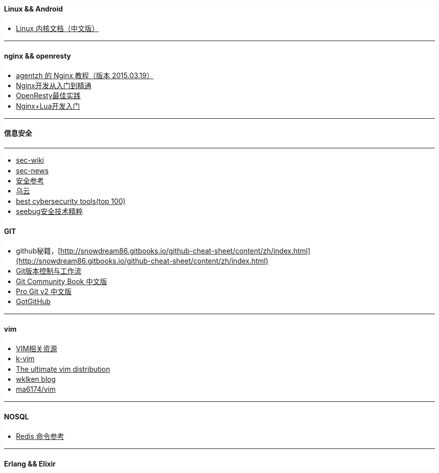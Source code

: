 
#### Linux && Android

- [Linux 内核文档（中文版）](http://tinylab.gitbooks.io/linux-doc/content/zh-cn/index.html)

---


#### nginx && openresty

- [agentzh 的 Nginx 教程（版本 2015.03.19）](http://openresty.org/download/agentzh-nginx-tutorials-zhcn.html)
- [Nginx开发从入门到精通](http://tengine.taobao.org/book/)
- [OpenResty最佳实践](http://moonbingbing.gitbooks.io/openresty-best-practices/content/)
- [Nginx+Lua开发入门](http://jinnianshilongnian.iteye.com/blog/2186448)
---

#### 信息安全

---
- [sec-wiki](https://sec-wiki.com/)
- [sec-news](http://wiki.ioin.in/)
- [安全参考](http://www.hackcto.com/)
- [乌云](http://wooyun.org/)
- [best cybersecurity tools(top 100)](https://n0where.net/best-cybersecurity-tools/)
- [seebug安全技术精粹](http://paper.seebug.org/)

#### GIT

- github秘籍，[http://snowdream86.gitbooks.io/github-cheat-sheet/content/zh/index.html](http://snowdream86.gitbooks.io/github-cheat-sheet/content/zh/index.html)
- [Git版本控制与工作流](http://www.jianshu.com/p/67afe711c731)
- [Git Community Book 中文版](http://gitbook.liuhui998.com/)
- [Pro Git v2 中文版](http://wiki.jikexueyuan.com/project/pro-git-two/)
- [GotGitHub](http://www.worldhello.net/gotgithub/)

---

#### vim

- [VIM相关资源](http://www.wklken.me/posts/2014/10/03/vim-resources.html)
- [k-vim](https://github.com/wklken/k-vim)
- [The ultimate vim distribution](https://github.com/spf13/spf13-vim)
- [wklken blog](http://wklken.me/)
- [ma6174/vim](https://github.com/ma6174/vim)

--- 

#### NOSQL

- [Redis 命令参考](http://redis.readthedocs.org/en/latest/)
--- 

#### Erlang && Elixir
